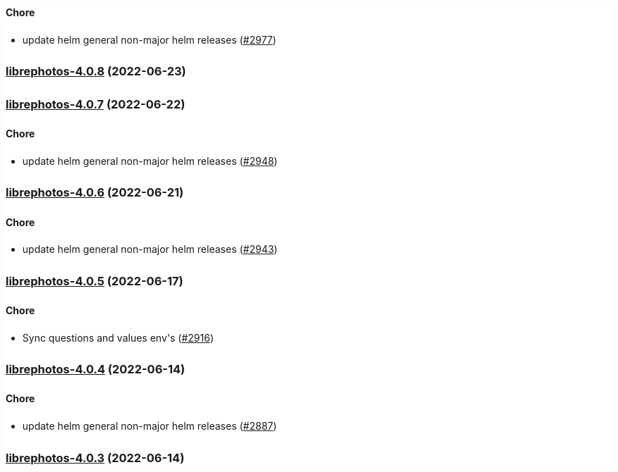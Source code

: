 #### Chore

* update helm general non-major helm releases ([#2977](https://github.com/truecharts/apps/issues/2977))



<a name="librephotos-4.0.8"></a>
### [librephotos-4.0.8](https://github.com/truecharts/apps/compare/librephotos-4.0.7...librephotos-4.0.8) (2022-06-23)



<a name="librephotos-4.0.7"></a>
### [librephotos-4.0.7](https://github.com/truecharts/apps/compare/librephotos-4.0.6...librephotos-4.0.7) (2022-06-22)

#### Chore

* update helm general non-major helm releases ([#2948](https://github.com/truecharts/apps/issues/2948))



<a name="librephotos-4.0.6"></a>
### [librephotos-4.0.6](https://github.com/truecharts/apps/compare/librephotos-4.0.5...librephotos-4.0.6) (2022-06-21)

#### Chore

* update helm general non-major helm releases ([#2943](https://github.com/truecharts/apps/issues/2943))



<a name="librephotos-4.0.5"></a>
### [librephotos-4.0.5](https://github.com/truecharts/apps/compare/librephotos-4.0.4...librephotos-4.0.5) (2022-06-17)

#### Chore

* Sync questions and values env's ([#2916](https://github.com/truecharts/apps/issues/2916))



<a name="librephotos-4.0.4"></a>
### [librephotos-4.0.4](https://github.com/truecharts/apps/compare/librephotos-4.0.3...librephotos-4.0.4) (2022-06-14)

#### Chore

* update helm general non-major helm releases ([#2887](https://github.com/truecharts/apps/issues/2887))



<a name="librephotos-4.0.3"></a>
### [librephotos-4.0.3](https://github.com/truecharts/apps/compare/librephotos-4.0.2...librephotos-4.0.3) (2022-06-14)
